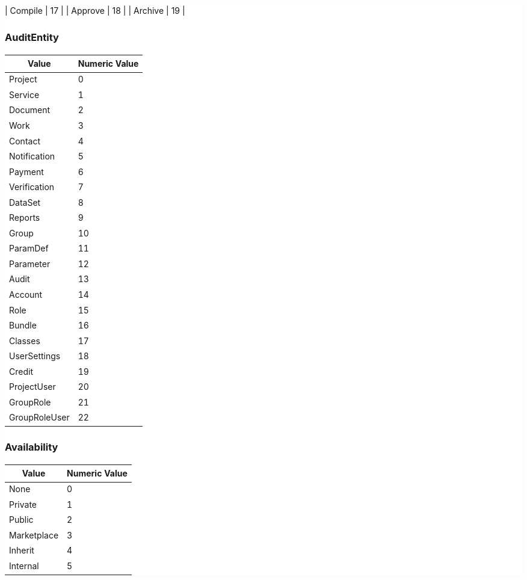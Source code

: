 | Compile | 17 |
| Approve | 18 |
| Archive | 19 |

### AuditEntity
| Value | Numeric Value |
| --- | --- |
| Project | 0 |
| Service | 1 |
| Document | 2 |
| Work | 3 |
| Contact | 4 |
| Notification | 5 |
| Payment | 6 |
| Verification | 7 |
| DataSet | 8 |
| Reports | 9 |
| Group | 10 |
| ParamDef | 11 |
| Parameter | 12 |
| Audit | 13 |
| Account | 14 |
| Role | 15 |
| Bundle | 16 |
| Classes | 17 |
| UserSettings | 18 |
| Credit | 19 |
| ProjectUser | 20 |
| GroupRole | 21 |
| GroupRoleUser | 22 |

### Availability
| Value | Numeric Value |
| --- | --- |
| None | 0 |
| Private | 1 |
| Public | 2 |
| Marketplace | 3 |
| Inherit | 4 |
| Internal | 5 |